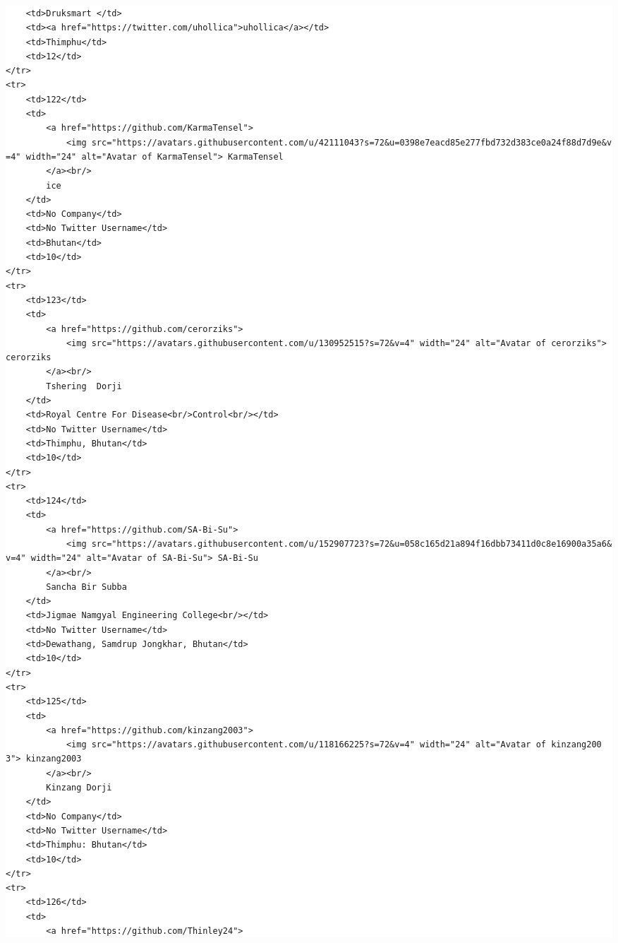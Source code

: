 		<td>Druksmart </td>
		<td><a href="https://twitter.com/uhollica">uhollica</a></td>
		<td>Thimphu</td>
		<td>12</td>
	</tr>
	<tr>
		<td>122</td>
		<td>
			<a href="https://github.com/KarmaTensel">
				<img src="https://avatars.githubusercontent.com/u/42111043?s=72&u=0398e7eacd85e277fbd732d383ce0a24f88d7d9e&v=4" width="24" alt="Avatar of KarmaTensel"> KarmaTensel
			</a><br/>
			ice
		</td>
		<td>No Company</td>
		<td>No Twitter Username</td>
		<td>Bhutan</td>
		<td>10</td>
	</tr>
	<tr>
		<td>123</td>
		<td>
			<a href="https://github.com/cerorziks">
				<img src="https://avatars.githubusercontent.com/u/130952515?s=72&v=4" width="24" alt="Avatar of cerorziks"> cerorziks
			</a><br/>
			Tshering  Dorji
		</td>
		<td>Royal Centre For Disease<br/>Control<br/></td>
		<td>No Twitter Username</td>
		<td>Thimphu, Bhutan</td>
		<td>10</td>
	</tr>
	<tr>
		<td>124</td>
		<td>
			<a href="https://github.com/SA-Bi-Su">
				<img src="https://avatars.githubusercontent.com/u/152907723?s=72&u=058c165d21a894f16dbb73411d0c8e16900a35a6&v=4" width="24" alt="Avatar of SA-Bi-Su"> SA-Bi-Su
			</a><br/>
			Sancha Bir Subba
		</td>
		<td>Jigmae Namgyal Engineering College<br/></td>
		<td>No Twitter Username</td>
		<td>Dewathang, Samdrup Jongkhar, Bhutan</td>
		<td>10</td>
	</tr>
	<tr>
		<td>125</td>
		<td>
			<a href="https://github.com/kinzang2003">
				<img src="https://avatars.githubusercontent.com/u/118166225?s=72&v=4" width="24" alt="Avatar of kinzang2003"> kinzang2003
			</a><br/>
			Kinzang Dorji
		</td>
		<td>No Company</td>
		<td>No Twitter Username</td>
		<td>Thimphu: Bhutan</td>
		<td>10</td>
	</tr>
	<tr>
		<td>126</td>
		<td>
			<a href="https://github.com/Thinley24">